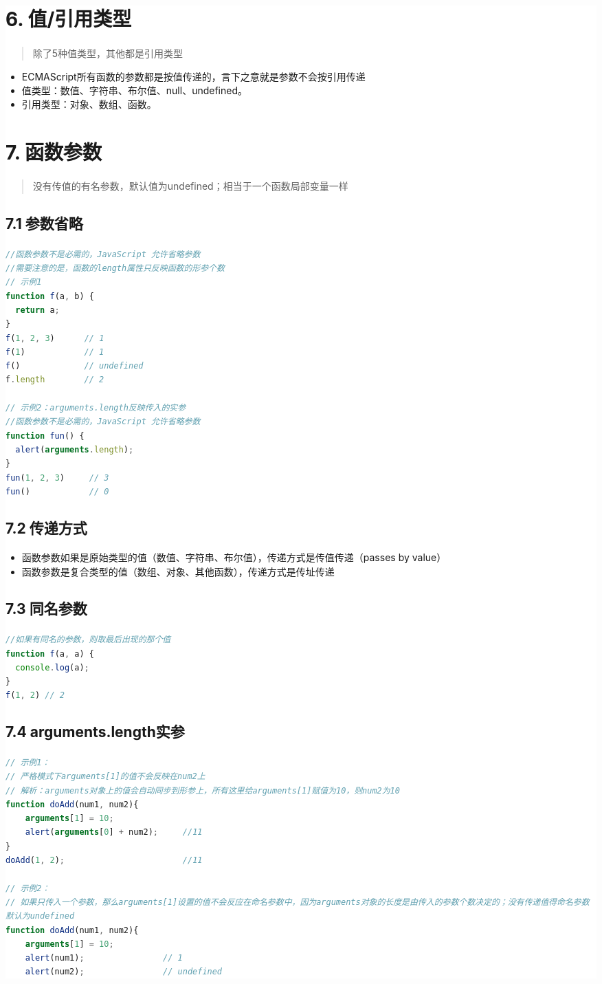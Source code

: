 # 6. 值/引用类型
> 除了5种值类型，其他都是引用类型
+ ECMAScript所有函数的参数都是按值传递的，言下之意就是参数不会按引用传递
+ 值类型：数值、字符串、布尔值、null、undefined。
+ 引用类型：对象、数组、函数。

# 7. 函数参数
> 没有传值的有名参数，默认值为undefined；相当于一个函数局部变量一样
## 7.1 参数省略
```js
//函数参数不是必需的，JavaScript 允许省略参数
//需要注意的是，函数的length属性只反映函数的形参个数
// 示例1
function f(a, b) {
  return a;
}
f(1, 2, 3)      // 1
f(1)            // 1
f()             // undefined
f.length        // 2

// 示例2：arguments.length反映传入的实参
//函数参数不是必需的，JavaScript 允许省略参数
function fun() {
  alert(arguments.length);
}
fun(1, 2, 3)     // 3
fun()            // 0
```
## 7.2 传递方式
+ 函数参数如果是原始类型的值（数值、字符串、布尔值），传递方式是传值传递（passes by value）
+ 函数参数是复合类型的值（数组、对象、其他函数），传递方式是传址传递
## 7.3 同名参数
```js
//如果有同名的参数，则取最后出现的那个值
function f(a, a) {
  console.log(a);
}
f(1, 2) // 2
```
## 7.4 arguments.length实参
```js
// 示例1：
// 严格模式下arguments[1]的值不会反映在num2上
// 解析：arguments对象上的值会自动同步到形参上，所有这里给arguments[1]赋值为10，则num2为10
function doAdd(num1, num2){
    arguments[1] = 10;
    alert(arguments[0] + num2);     //11
}
doAdd(1, 2);                        //11

// 示例2：
// 如果只传入一个参数，那么arguments[1]设置的值不会反应在命名参数中，因为arguments对象的长度是由传入的参数个数决定的；没有传递值得命名参数默认为undefined
function doAdd(num1, num2){
    arguments[1] = 10;
    alert(num1);                // 1
    alert(num2);                // undefined
```